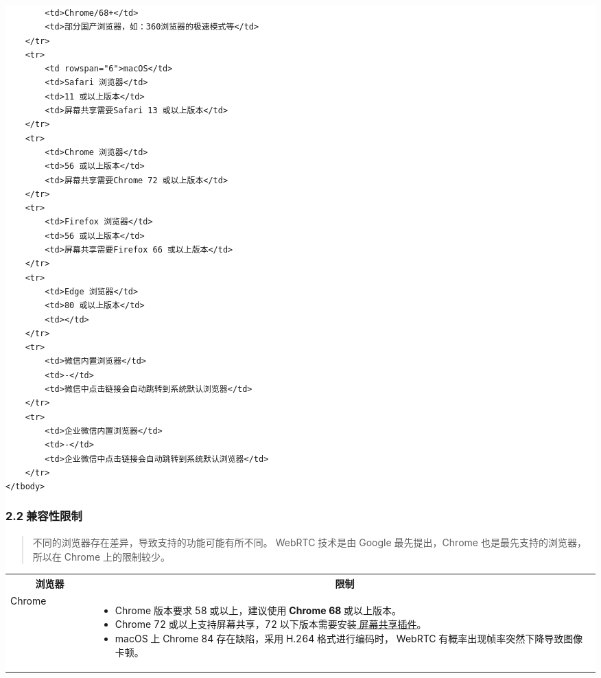             <td>Chrome/68+</td>
            <td>部分国产浏览器，如：360浏览器的极速模式等</td>
        </tr>
        <tr>
            <td rowspan="6">macOS</td>
            <td>Safari 浏览器</td>
            <td>11 或以上版本</td>
            <td>屏幕共享需要Safari 13 或以上版本</td>
        </tr>
        <tr>
            <td>Chrome 浏览器</td>
            <td>56 或以上版本</td>
            <td>屏幕共享需要Chrome 72 或以上版本</td>
        </tr>
        <tr>
            <td>Firefox 浏览器</td>
            <td>56 或以上版本</td>
            <td>屏幕共享需要Firefox 66 或以上版本</td>
        </tr>
        <tr>
            <td>Edge 浏览器</td>
            <td>80 或以上版本</td>
            <td></td>
        </tr>
        <tr>
            <td>微信内置浏览器</td>
            <td>-</td>
            <td>微信中点击链接会自动跳转到系统默认浏览器</td>
        </tr>
        <tr>
            <td>企业微信内置浏览器</td>
            <td>-</td>
            <td>企业微信中点击链接会自动跳转到系统默认浏览器</td>
        </tr>
    </tbody>
</table>

### 2.2 兼容性限制

> 不同的浏览器存在差异，导致支持的功能可能有所不同。
> WebRTC 技术是由 Google 最先提出，Chrome 也是最先支持的浏览器，所以在 Chrome 上的限制较少。

<table>
    <colgroup>
        <col width="15%">
        <col width="85%">
    </colgroup>
    <tbody>
        <tr>
            <th>浏览器</th>
            <th>限制</th>
        </tr>
        <tr>
            <td>Chrome</td>
            <td>
                <p></p>
                <ul>
                    <li>Chrome 版本要求 58 或以上，建议使用 <b>Chrome 68</b> 或以上版本。</li>
                    <li>Chrome 72 或以上支持屏幕共享，72 以下版本需要安装<a href="https://sdk.cloudroom.com/web/download/screenShareEx.zip"> 屏幕共享插件</a>。</li>
                    <li>macOS 上 Chrome 84 存在缺陷，采用 H.264 格式进行编码时， WebRTC 有概率出现帧率突然下降导致图像卡顿。</li>
                </ul>
            </td>
        </tr>